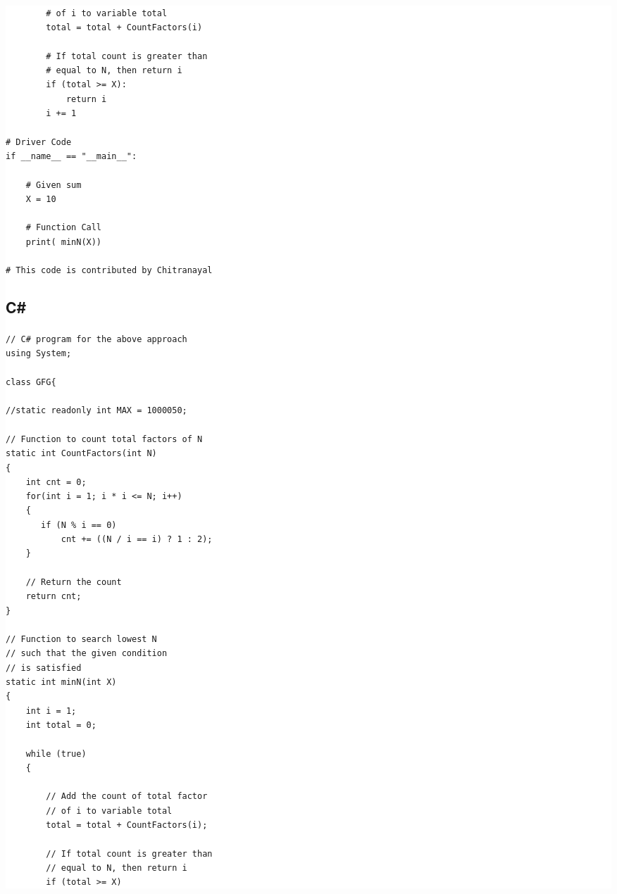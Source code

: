 ```
        # of i to variable total
        total = total + CountFactors(i)

        # If total count is greater than
        # equal to N, then return i
        if (total >= X):
            return i
        i += 1

# Driver Code
if __name__ == "__main__":

    # Given sum
    X = 10

    # Function Call
    print( minN(X))

# This code is contributed by Chitranayal
```

## C#

```
// C# program for the above approach
using System;

class GFG{

//static readonly int MAX = 1000050;

// Function to count total factors of N
static int CountFactors(int N)
{
    int cnt = 0;
    for(int i = 1; i * i <= N; i++)
    {
       if (N % i == 0)
           cnt += ((N / i == i) ? 1 : 2);
    }

    // Return the count
    return cnt;
}

// Function to search lowest N
// such that the given condition
// is satisfied
static int minN(int X)
{
    int i = 1;
    int total = 0;

    while (true)
    {

        // Add the count of total factor
        // of i to variable total
        total = total + CountFactors(i);

        // If total count is greater than
        // equal to N, then return i
        if (total >= X)
```